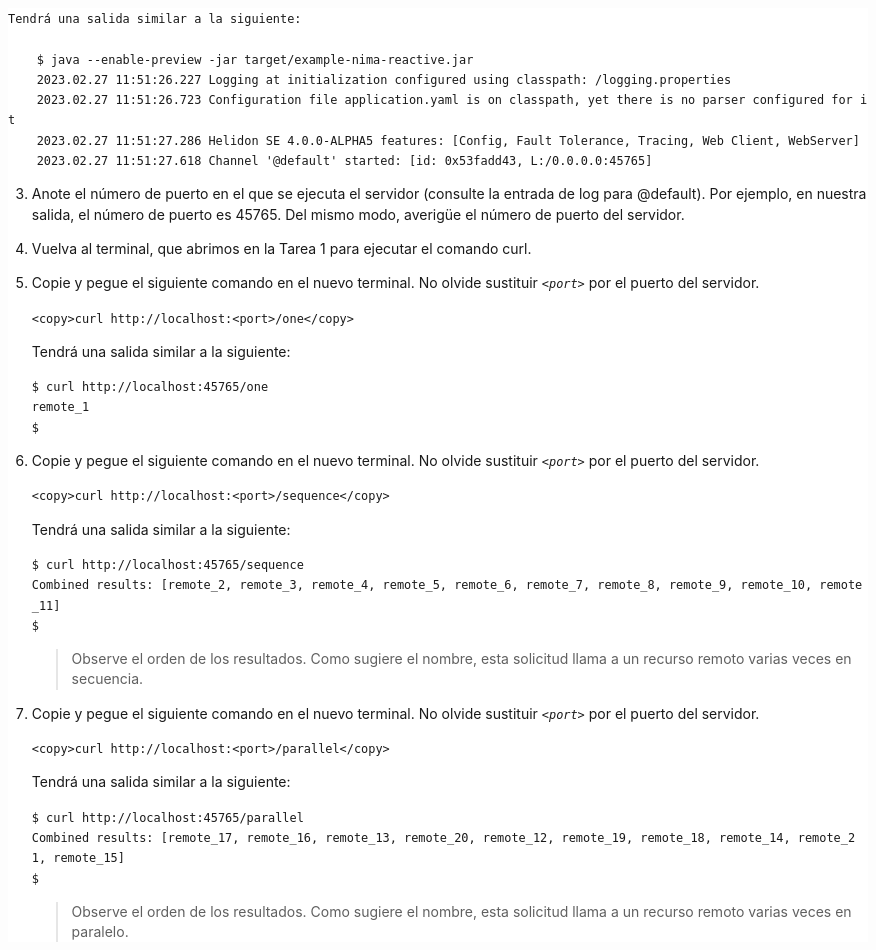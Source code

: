     
    Tendrá una salida similar a la siguiente:
    
        $ java --enable-preview -jar target/example-nima-reactive.jar
        2023.02.27 11:51:26.227 Logging at initialization configured using classpath: /logging.properties
        2023.02.27 11:51:26.723 Configuration file application.yaml is on classpath, yet there is no parser configured for it
        2023.02.27 11:51:27.286 Helidon SE 4.0.0-ALPHA5 features: [Config, Fault Tolerance, Tracing, Web Client, WebServer]
        2023.02.27 11:51:27.618 Channel '@default' started: [id: 0x53fadd43, L:/0.0.0.0:45765]
        
3.  Anote el número de puerto en el que se ejecuta el servidor (consulte la entrada de log para @default). Por ejemplo, en nuestra salida, el número de puerto es 45765. Del mismo modo, averigüe el número de puerto del servidor.
    
4.  Vuelva al terminal, que abrimos en la Tarea 1 para ejecutar el comando curl.
    
5.  Copie y pegue el siguiente comando en el nuevo terminal. No olvide sustituir _`<port>`_ por el puerto del servidor.
    
        <copy>curl http://localhost:<port>/one</copy>
        
    
    Tendrá una salida similar a la siguiente:
    
        $ curl http://localhost:45765/one
        remote_1
        $
        
6.  Copie y pegue el siguiente comando en el nuevo terminal. No olvide sustituir _`<port>`_ por el puerto del servidor.
    
        <copy>curl http://localhost:<port>/sequence</copy>
        
    
    Tendrá una salida similar a la siguiente:
    
        $ curl http://localhost:45765/sequence
        Combined results: [remote_2, remote_3, remote_4, remote_5, remote_6, remote_7, remote_8, remote_9, remote_10, remote_11]
        $
        
    
    > Observe el orden de los resultados. Como sugiere el nombre, esta solicitud llama a un recurso remoto varias veces en secuencia.
    
7.  Copie y pegue el siguiente comando en el nuevo terminal. No olvide sustituir _`<port>`_ por el puerto del servidor.
    
        <copy>curl http://localhost:<port>/parallel</copy>
        
    
    Tendrá una salida similar a la siguiente:
    
        $ curl http://localhost:45765/parallel
        Combined results: [remote_17, remote_16, remote_13, remote_20, remote_12, remote_19, remote_18, remote_14, remote_21, remote_15]
        $
        
    
    > Observe el orden de los resultados. Como sugiere el nombre, esta solicitud llama a un recurso remoto varias veces en paralelo.
    